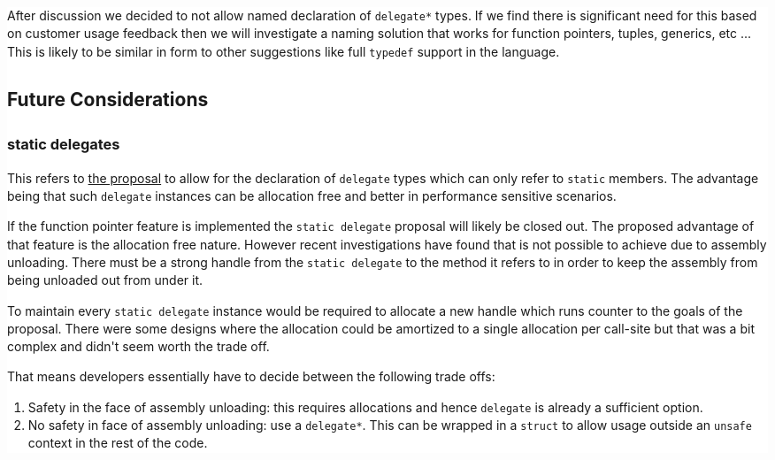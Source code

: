 After discussion we decided to not allow named declaration of `delegate*` types. If we find there is significant need for
this based on customer usage feedback then we will investigate a naming solution that works for function pointers,
tuples, generics, etc ... This is likely to be similar in form to other suggestions like full `typedef` support in
the language.

## Future Considerations

### static delegates

This refers to [the proposal](https://github.com/dotnet/csharplang/issues/302) to allow for the declaration of
`delegate` types which can only refer to `static` members. The advantage being that such `delegate` instances can be
allocation free and better in performance sensitive scenarios.

If the function pointer feature is implemented the `static delegate` proposal will likely be closed out. The proposed
advantage of that feature is the allocation free nature. However recent investigations have found that is not possible
to achieve due to assembly unloading. There must be a strong handle from the `static delegate` to the method it refers
to in order to keep the assembly from being unloaded out from under it.

To maintain every `static delegate` instance would be required to allocate a new handle which runs counter to the goals
of the proposal. There were some designs where the allocation could be amortized to a single allocation per call-site
but that was a bit complex and didn't seem worth the trade off.

That means developers essentially have to decide between the following trade offs:

1. Safety in the face of assembly unloading: this requires allocations and hence `delegate` is already a sufficient
option.
1. No safety in face of assembly unloading: use a `delegate*`. This can be wrapped in a `struct` to allow usage outside
an `unsafe` context in the rest of the code.
